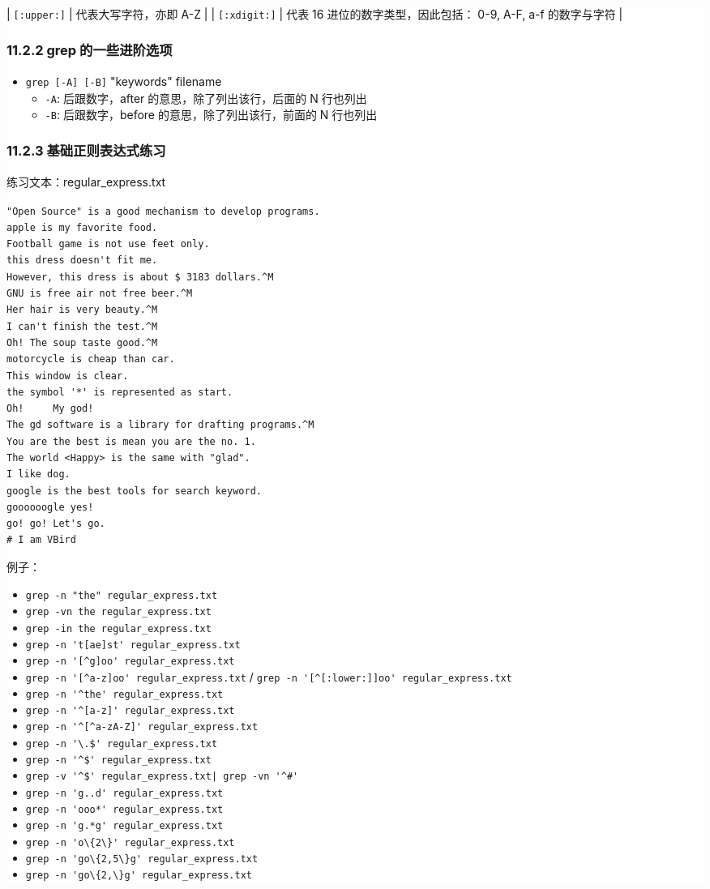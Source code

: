 | `[:upper:]`  | 代表大写字符，亦即 A-Z                                        |
| `[:xdigit:]` | 代表 16 进位的数字类型，因此包括： 0-9, A-F, a-f 的数字与字符 |

### 11.2.2 grep 的一些进阶选项

- `grep [-A] [-B]` "keywords" filename
  - `-A`: 后跟数字，after 的意思，除了列出该行，后面的 N 行也列出
  - `-B`: 后跟数字，before 的意思，除了列出该行，前面的 N 行也列出

### 11.2.3 基础正则表达式练习

练习文本：regular_express.txt

```txt
"Open Source" is a good mechanism to develop programs.
apple is my favorite food.
Football game is not use feet only.
this dress doesn't fit me.
However, this dress is about $ 3183 dollars.^M
GNU is free air not free beer.^M
Her hair is very beauty.^M
I can't finish the test.^M
Oh! The soup taste good.^M
motorcycle is cheap than car.
This window is clear.
the symbol '*' is represented as start.
Oh!     My god!
The gd software is a library for drafting programs.^M
You are the best is mean you are the no. 1.
The world <Happy> is the same with "glad".
I like dog.
google is the best tools for search keyword.
goooooogle yes!
go! go! Let's go.
# I am VBird
```

例子：

- `grep -n "the" regular_express.txt`
- `grep -vn the regular_express.txt`
- `grep -in the regular_express.txt`
- `grep -n 't[ae]st' regular_express.txt`
- `grep -n '[^g]oo' regular_express.txt`
- `grep -n '[^a-z]oo' regular_express.txt` /
  `grep -n '[^[:lower:]]oo' regular_express.txt`
- `grep -n '^the' regular_express.txt`
- `grep -n '^[a-z]' regular_express.txt`
- `grep -n '^[^a-zA-Z]' regular_express.txt`
- `grep -n '\.$' regular_express.txt`
- `grep -n '^$' regular_express.txt`
- `grep -v '^$' regular_express.txt| grep -vn '^#'`
- `grep -n 'g..d' regular_express.txt`
- `grep -n 'ooo*' regular_express.txt`
- `grep -n 'g.*g' regular_express.txt`
- `grep -n 'o\{2\}' regular_express.txt`
- `grep -n 'go\{2,5\}g' regular_express.txt`
- `grep -n 'go\{2,\}g' regular_express.txt`
